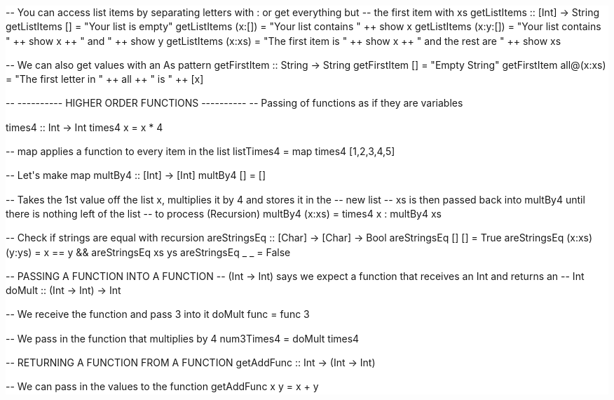 -- You can access list items by separating letters with : or get everything but
-- the first item with xs
getListItems :: [Int] -> String
getListItems [] = "Your list is empty"
getListItems (x:[]) = "Your list contains " ++ show x
getListItems (x:y:[]) = "Your list contains " ++ show x ++ " and " ++ show y
getListItems (x:xs) = "The first item is " ++ show x ++ " and the rest are " 
	++ show xs
	
-- We can also get values with an As pattern
getFirstItem :: String -> String
getFirstItem [] = "Empty String"
getFirstItem all@(x:xs) = "The first letter in " ++ all ++ " is "
	++ [x]
	
-- ---------- HIGHER ORDER FUNCTIONS ----------
-- Passing of functions as if they are variables

times4 :: Int -> Int
times4 x = x * 4

-- map applies a function to every item in the list
listTimes4 = map times4 [1,2,3,4,5]

-- Let's make map
multBy4 :: [Int] -> [Int]
multBy4 [] = []

-- Takes the 1st value off the list x, multiplies it by 4 and stores it in the 
-- new list
-- xs is then passed back into multBy4 until there is nothing left of the list -- to process (Recursion)
multBy4 (x:xs) = times4 x : multBy4 xs

-- Check if strings are equal with recursion
areStringsEq :: [Char] -> [Char] -> Bool
areStringsEq [] [] = True
areStringsEq (x:xs) (y:ys) = x == y && areStringsEq xs ys
areStringsEq _ _ = False

-- PASSING A FUNCTION INTO A FUNCTION
-- (Int -> Int) says we expect a function that receives an Int and returns an 
-- Int
doMult :: (Int -> Int) -> Int

-- We receive the function and pass 3 into it
doMult func = func 3

-- We pass in the function that multiplies by 4
num3Times4 = doMult times4

-- RETURNING A FUNCTION FROM A FUNCTION
getAddFunc :: Int -> (Int -> Int)

-- We can pass in the values to the function
getAddFunc x y = x + y

